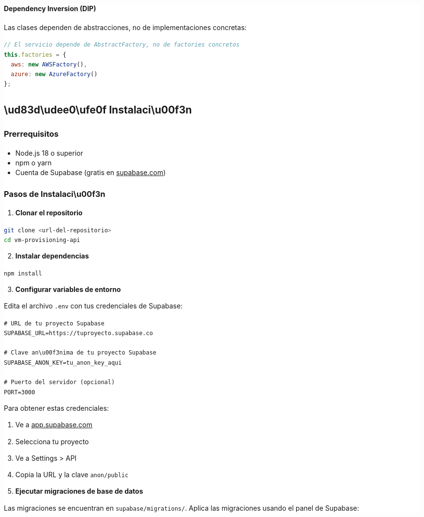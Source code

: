 #### Dependency Inversion (DIP)
Las clases dependen de abstracciones, no de implementaciones concretas:
```javascript
// El servicio depende de AbstractFactory, no de factories concretos
this.factories = {
  aws: new AWSFactory(),
  azure: new AzureFactory()
};
```

## \ud83d\udee0\ufe0f Instalaci\u00f3n

### Prerrequisitos

- Node.js 18 o superior
- npm o yarn
- Cuenta de Supabase (gratis en [supabase.com](https://supabase.com))

### Pasos de Instalaci\u00f3n

1. **Clonar el repositorio**
```bash
git clone <url-del-repositorio>
cd vm-provisioning-api
```

2. **Instalar dependencias**
```bash
npm install
```

3. **Configurar variables de entorno**

Edita el archivo `.env` con tus credenciales de Supabase:

```env
# URL de tu proyecto Supabase
SUPABASE_URL=https://tuproyecto.supabase.co

# Clave an\u00f3nima de tu proyecto Supabase
SUPABASE_ANON_KEY=tu_anon_key_aqui

# Puerto del servidor (opcional)
PORT=3000
```

Para obtener estas credenciales:
1. Ve a [app.supabase.com](https://app.supabase.com)
2. Selecciona tu proyecto
3. Ve a Settings > API
4. Copia la URL y la clave `anon/public`

4. **Ejecutar migraciones de base de datos**

Las migraciones se encuentran en `supabase/migrations/`. Aplica las migraciones usando el panel de Supabase:
